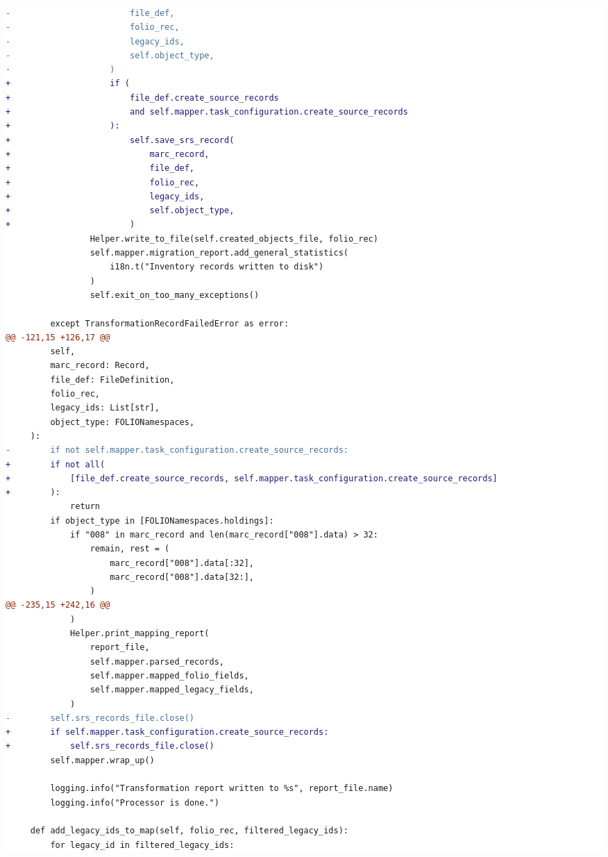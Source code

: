 ```diff
-                        file_def,
-                        folio_rec,
-                        legacy_ids,
-                        self.object_type,
-                    )
+                    if (
+                        file_def.create_source_records
+                        and self.mapper.task_configuration.create_source_records
+                    ):
+                        self.save_srs_record(
+                            marc_record,
+                            file_def,
+                            folio_rec,
+                            legacy_ids,
+                            self.object_type,
+                        )
                 Helper.write_to_file(self.created_objects_file, folio_rec)
                 self.mapper.migration_report.add_general_statistics(
                     i18n.t("Inventory records written to disk")
                 )
                 self.exit_on_too_many_exceptions()
 
         except TransformationRecordFailedError as error:
@@ -121,15 +126,17 @@
         self,
         marc_record: Record,
         file_def: FileDefinition,
         folio_rec,
         legacy_ids: List[str],
         object_type: FOLIONamespaces,
     ):
-        if not self.mapper.task_configuration.create_source_records:
+        if not all(
+            [file_def.create_source_records, self.mapper.task_configuration.create_source_records]
+        ):
             return
         if object_type in [FOLIONamespaces.holdings]:
             if "008" in marc_record and len(marc_record["008"].data) > 32:
                 remain, rest = (
                     marc_record["008"].data[:32],
                     marc_record["008"].data[32:],
                 )
@@ -235,15 +242,16 @@
             )
             Helper.print_mapping_report(
                 report_file,
                 self.mapper.parsed_records,
                 self.mapper.mapped_folio_fields,
                 self.mapper.mapped_legacy_fields,
             )
-        self.srs_records_file.close()
+        if self.mapper.task_configuration.create_source_records:
+            self.srs_records_file.close()
         self.mapper.wrap_up()
 
         logging.info("Transformation report written to %s", report_file.name)
         logging.info("Processor is done.")
 
     def add_legacy_ids_to_map(self, folio_rec, filtered_legacy_ids):
         for legacy_id in filtered_legacy_ids:
```
